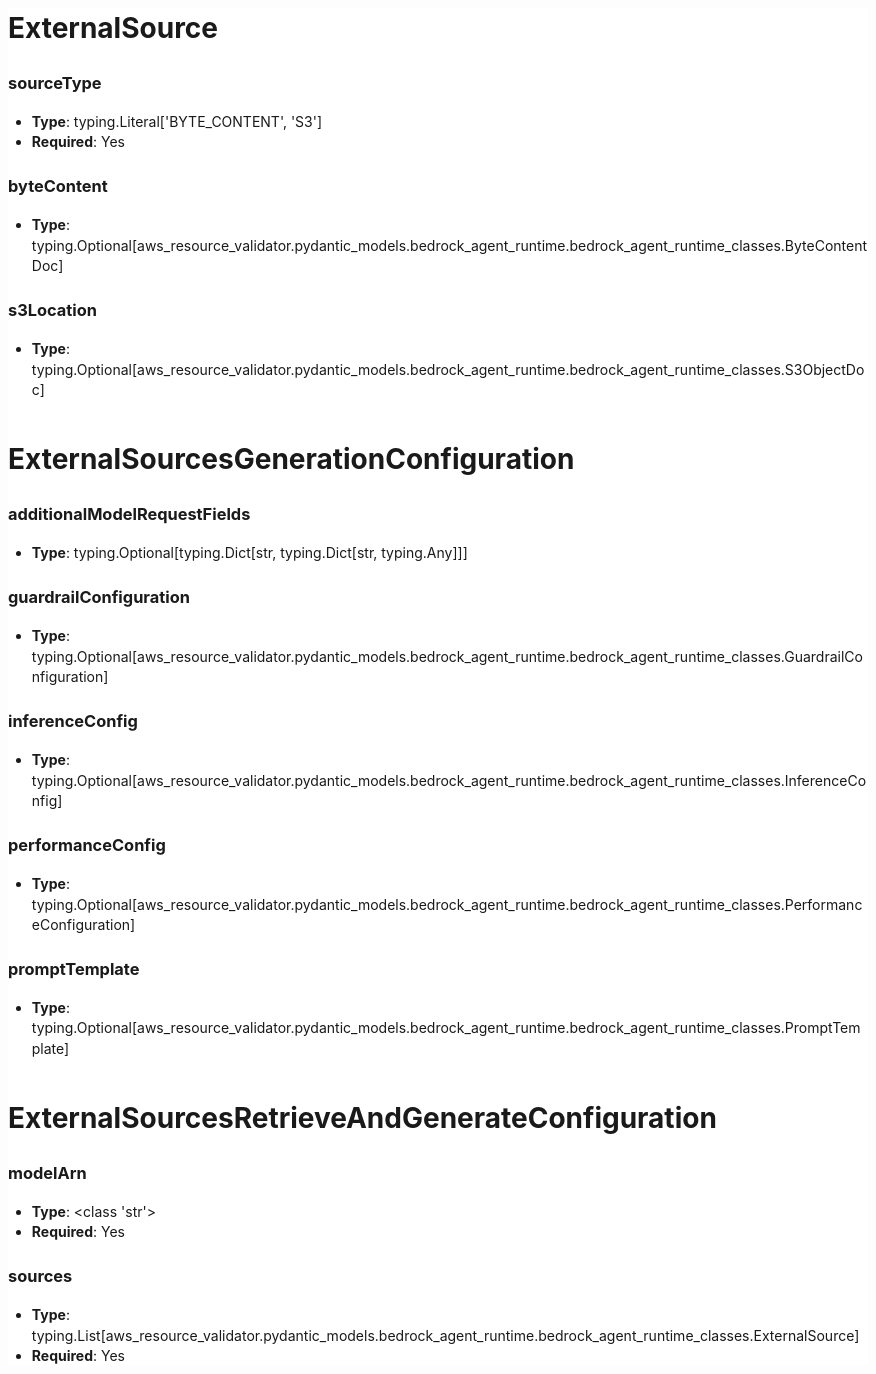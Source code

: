 
# ExternalSource

### sourceType
- **Type**: typing.Literal['BYTE_CONTENT', 'S3']
- **Required**: Yes

### byteContent
- **Type**: typing.Optional[aws_resource_validator.pydantic_models.bedrock_agent_runtime.bedrock_agent_runtime_classes.ByteContentDoc]

### s3Location
- **Type**: typing.Optional[aws_resource_validator.pydantic_models.bedrock_agent_runtime.bedrock_agent_runtime_classes.S3ObjectDoc]


# ExternalSourcesGenerationConfiguration

### additionalModelRequestFields
- **Type**: typing.Optional[typing.Dict[str, typing.Dict[str, typing.Any]]]

### guardrailConfiguration
- **Type**: typing.Optional[aws_resource_validator.pydantic_models.bedrock_agent_runtime.bedrock_agent_runtime_classes.GuardrailConfiguration]

### inferenceConfig
- **Type**: typing.Optional[aws_resource_validator.pydantic_models.bedrock_agent_runtime.bedrock_agent_runtime_classes.InferenceConfig]

### performanceConfig
- **Type**: typing.Optional[aws_resource_validator.pydantic_models.bedrock_agent_runtime.bedrock_agent_runtime_classes.PerformanceConfiguration]

### promptTemplate
- **Type**: typing.Optional[aws_resource_validator.pydantic_models.bedrock_agent_runtime.bedrock_agent_runtime_classes.PromptTemplate]


# ExternalSourcesRetrieveAndGenerateConfiguration

### modelArn
- **Type**: <class 'str'>
- **Required**: Yes

### sources
- **Type**: typing.List[aws_resource_validator.pydantic_models.bedrock_agent_runtime.bedrock_agent_runtime_classes.ExternalSource]
- **Required**: Yes
